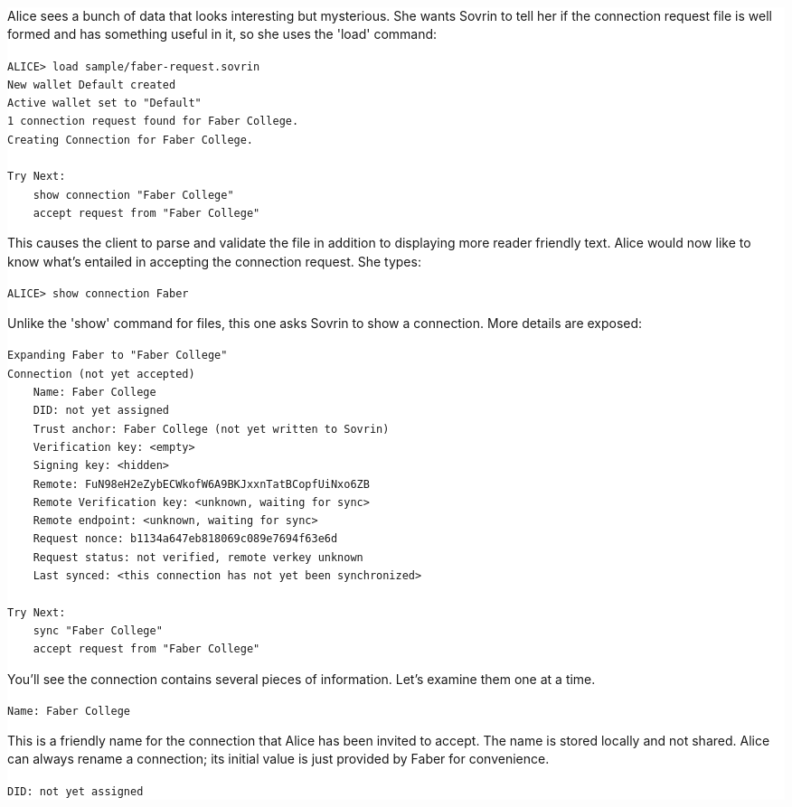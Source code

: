 Alice sees a bunch of data that looks interesting but mysterious. She wants Sovrin to tell her if the connection request file is well formed and has something useful in it, so she uses the 'load' command:

```
ALICE> load sample/faber-request.sovrin
New wallet Default created
Active wallet set to "Default"
1 connection request found for Faber College.
Creating Connection for Faber College.

Try Next:
    show connection "Faber College"
    accept request from "Faber College"
```

This causes the client to parse and validate the file in addition to displaying more reader friendly text. Alice would now like to know what’s entailed in accepting the connection request. She types:

```
ALICE> show connection Faber
```

Unlike the 'show' command for files, this one asks Sovrin to show a connection. More details are exposed:

```
Expanding Faber to "Faber College"
Connection (not yet accepted)
    Name: Faber College
    DID: not yet assigned
    Trust anchor: Faber College (not yet written to Sovrin)
    Verification key: <empty>
    Signing key: <hidden>
    Remote: FuN98eH2eZybECWkofW6A9BKJxxnTatBCopfUiNxo6ZB
    Remote Verification key: <unknown, waiting for sync>
    Remote endpoint: <unknown, waiting for sync>
    Request nonce: b1134a647eb818069c089e7694f63e6d
    Request status: not verified, remote verkey unknown
    Last synced: <this connection has not yet been synchronized>

Try Next:
    sync "Faber College"
    accept request from "Faber College"
```

You’ll see the connection contains several pieces of information. Let’s examine them one at a time.

```
Name: Faber College
```

This is a friendly name for the connection that Alice has been invited to accept. The name is stored locally and not shared. Alice can always rename a connection; its initial value is just provided by Faber for convenience.

```
DID: not yet assigned
```
